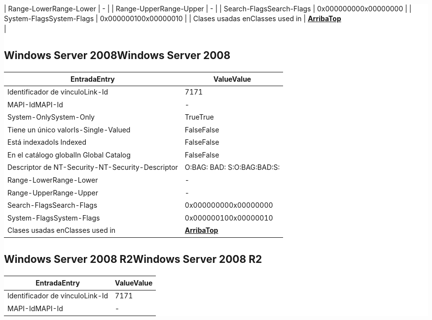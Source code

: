 | <span data-ttu-id="b81f1-193">Range-Lower</span><span class="sxs-lookup"><span data-stu-id="b81f1-193">Range-Lower</span></span>            | \-                              |
| <span data-ttu-id="b81f1-194">Range-Upper</span><span class="sxs-lookup"><span data-stu-id="b81f1-194">Range-Upper</span></span>            | \-                              |
| <span data-ttu-id="b81f1-195">Search-Flags</span><span class="sxs-lookup"><span data-stu-id="b81f1-195">Search-Flags</span></span>           | <span data-ttu-id="b81f1-196">0x00000000</span><span class="sxs-lookup"><span data-stu-id="b81f1-196">0x00000000</span></span>                      |
| <span data-ttu-id="b81f1-197">System-Flags</span><span class="sxs-lookup"><span data-stu-id="b81f1-197">System-Flags</span></span>           | <span data-ttu-id="b81f1-198">0x00000010</span><span class="sxs-lookup"><span data-stu-id="b81f1-198">0x00000010</span></span>                      |
| <span data-ttu-id="b81f1-199">Clases usadas en</span><span class="sxs-lookup"><span data-stu-id="b81f1-199">Classes used in</span></span>        | [<span data-ttu-id="b81f1-200">**Arriba**</span><span class="sxs-lookup"><span data-stu-id="b81f1-200">**Top**</span></span>](c-top.md)<br/> |



## <a name="windows-server-2008"></a><span data-ttu-id="b81f1-201">Windows Server 2008</span><span class="sxs-lookup"><span data-stu-id="b81f1-201">Windows Server 2008</span></span>



| <span data-ttu-id="b81f1-202">Entrada</span><span class="sxs-lookup"><span data-stu-id="b81f1-202">Entry</span></span> | <span data-ttu-id="b81f1-203">Value</span><span class="sxs-lookup"><span data-stu-id="b81f1-203">Value</span></span> |
|------------------------|---------------------------------|
| <span data-ttu-id="b81f1-204">Identificador de vínculo</span><span class="sxs-lookup"><span data-stu-id="b81f1-204">Link-Id</span></span>                | <span data-ttu-id="b81f1-205">71</span><span class="sxs-lookup"><span data-stu-id="b81f1-205">71</span></span>                              |
| <span data-ttu-id="b81f1-206">MAPI-Id</span><span class="sxs-lookup"><span data-stu-id="b81f1-206">MAPI-Id</span></span>                | \-                              |
| <span data-ttu-id="b81f1-207">System-Only</span><span class="sxs-lookup"><span data-stu-id="b81f1-207">System-Only</span></span>            | <span data-ttu-id="b81f1-208">True</span><span class="sxs-lookup"><span data-stu-id="b81f1-208">True</span></span>                            |
| <span data-ttu-id="b81f1-209">Tiene un único valor</span><span class="sxs-lookup"><span data-stu-id="b81f1-209">Is-Single-Valued</span></span>       | <span data-ttu-id="b81f1-210">False</span><span class="sxs-lookup"><span data-stu-id="b81f1-210">False</span></span>                           |
| <span data-ttu-id="b81f1-211">Está indexado</span><span class="sxs-lookup"><span data-stu-id="b81f1-211">Is Indexed</span></span>             | <span data-ttu-id="b81f1-212">False</span><span class="sxs-lookup"><span data-stu-id="b81f1-212">False</span></span>                           |
| <span data-ttu-id="b81f1-213">En el catálogo global</span><span class="sxs-lookup"><span data-stu-id="b81f1-213">In Global Catalog</span></span>      | <span data-ttu-id="b81f1-214">False</span><span class="sxs-lookup"><span data-stu-id="b81f1-214">False</span></span>                           |
| <span data-ttu-id="b81f1-215">Descriptor de NT-Security-</span><span class="sxs-lookup"><span data-stu-id="b81f1-215">NT-Security-Descriptor</span></span> | <span data-ttu-id="b81f1-216">O:BAG: BAD: S:</span><span class="sxs-lookup"><span data-stu-id="b81f1-216">O:BAG:BAD:S:</span></span>                    |
| <span data-ttu-id="b81f1-217">Range-Lower</span><span class="sxs-lookup"><span data-stu-id="b81f1-217">Range-Lower</span></span>            | \-                              |
| <span data-ttu-id="b81f1-218">Range-Upper</span><span class="sxs-lookup"><span data-stu-id="b81f1-218">Range-Upper</span></span>            | \-                              |
| <span data-ttu-id="b81f1-219">Search-Flags</span><span class="sxs-lookup"><span data-stu-id="b81f1-219">Search-Flags</span></span>           | <span data-ttu-id="b81f1-220">0x00000000</span><span class="sxs-lookup"><span data-stu-id="b81f1-220">0x00000000</span></span>                      |
| <span data-ttu-id="b81f1-221">System-Flags</span><span class="sxs-lookup"><span data-stu-id="b81f1-221">System-Flags</span></span>           | <span data-ttu-id="b81f1-222">0x00000010</span><span class="sxs-lookup"><span data-stu-id="b81f1-222">0x00000010</span></span>                      |
| <span data-ttu-id="b81f1-223">Clases usadas en</span><span class="sxs-lookup"><span data-stu-id="b81f1-223">Classes used in</span></span>        | [<span data-ttu-id="b81f1-224">**Arriba**</span><span class="sxs-lookup"><span data-stu-id="b81f1-224">**Top**</span></span>](c-top.md)<br/> |



## <a name="windows-server-2008-r2"></a><span data-ttu-id="b81f1-225">Windows Server 2008 R2</span><span class="sxs-lookup"><span data-stu-id="b81f1-225">Windows Server 2008 R2</span></span>



| <span data-ttu-id="b81f1-226">Entrada</span><span class="sxs-lookup"><span data-stu-id="b81f1-226">Entry</span></span> | <span data-ttu-id="b81f1-227">Value</span><span class="sxs-lookup"><span data-stu-id="b81f1-227">Value</span></span> |
|------------------------|---------------------------------|
| <span data-ttu-id="b81f1-228">Identificador de vínculo</span><span class="sxs-lookup"><span data-stu-id="b81f1-228">Link-Id</span></span>                | <span data-ttu-id="b81f1-229">71</span><span class="sxs-lookup"><span data-stu-id="b81f1-229">71</span></span>                              |
| <span data-ttu-id="b81f1-230">MAPI-Id</span><span class="sxs-lookup"><span data-stu-id="b81f1-230">MAPI-Id</span></span>                | \-                              |